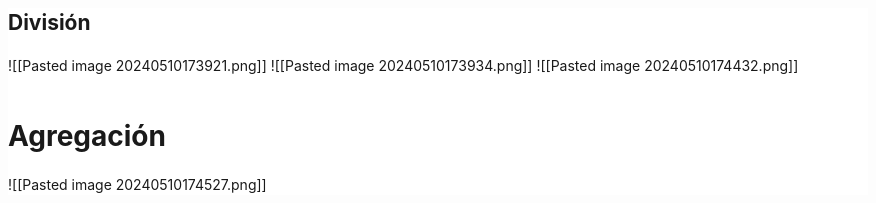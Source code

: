 ## División
![[Pasted image 20240510173921.png]]
![[Pasted image 20240510173934.png]]
![[Pasted image 20240510174432.png]]


# Agregación
![[Pasted image 20240510174527.png]]
